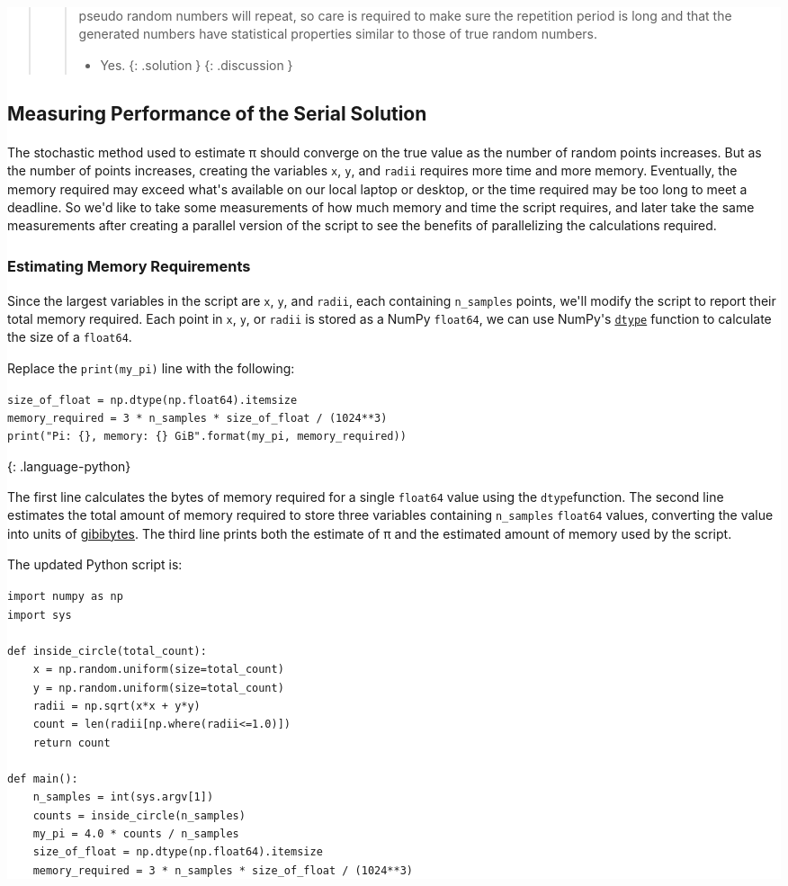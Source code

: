 > > pseudo random numbers will repeat, so care is required to make sure the 
> > repetition period is long and that the generated numbers have statistical 
> > properties similar to those of true random numbers.
> > * Yes.
> {: .solution }
{: .discussion }

## Measuring Performance of the Serial Solution

The stochastic method used to estimate &#960; should converge on the true
value as the number of random points increases.
But as the number of points increases, creating the variables `x`, `y`, and
`radii` requires more time and more memory.
Eventually, the memory required may exceed what's available on our local
laptop or desktop, or the time required may be too long to meet a deadline.
So we'd like to take some measurements of how much memory and time the script
requires, and later take the same measurements after creating a parallel
version of the script to see the benefits of parallelizing the calculations
required.

### Estimating Memory Requirements

Since the largest variables in the script are `x`, `y`, and `radii`, each
containing `n_samples` points, we'll modify the script to report their
total memory required.
Each point in `x`, `y`, or `radii` is stored as a NumPy `float64`, we can
use NumPy's [`dtype`](
https://numpy.org/doc/stable/reference/generated/numpy.dtype.html)
function to calculate the size of a `float64`.

Replace the `print(my_pi)` line with the following:

```
size_of_float = np.dtype(np.float64).itemsize
memory_required = 3 * n_samples * size_of_float / (1024**3)
print("Pi: {}, memory: {} GiB".format(my_pi, memory_required))
```
{: .language-python}

The first line calculates the bytes of memory required for a single `float64`
value using the `dtype`function.
The second line estimates the total amount of memory required to store three
variables containing `n_samples` `float64` values, converting the value into
units of [gibibytes](https://en.wikipedia.org/wiki/Byte#Multiple-byte_units).
The third line prints both the estimate of &#960; and the estimated amount of
memory used by the script.

The updated Python script is:

```
import numpy as np
import sys

def inside_circle(total_count):
    x = np.random.uniform(size=total_count)
    y = np.random.uniform(size=total_count)
    radii = np.sqrt(x*x + y*y)
    count = len(radii[np.where(radii<=1.0)])
    return count

def main():
    n_samples = int(sys.argv[1])
    counts = inside_circle(n_samples)
    my_pi = 4.0 * counts / n_samples
    size_of_float = np.dtype(np.float64).itemsize
    memory_required = 3 * n_samples * size_of_float / (1024**3)
```